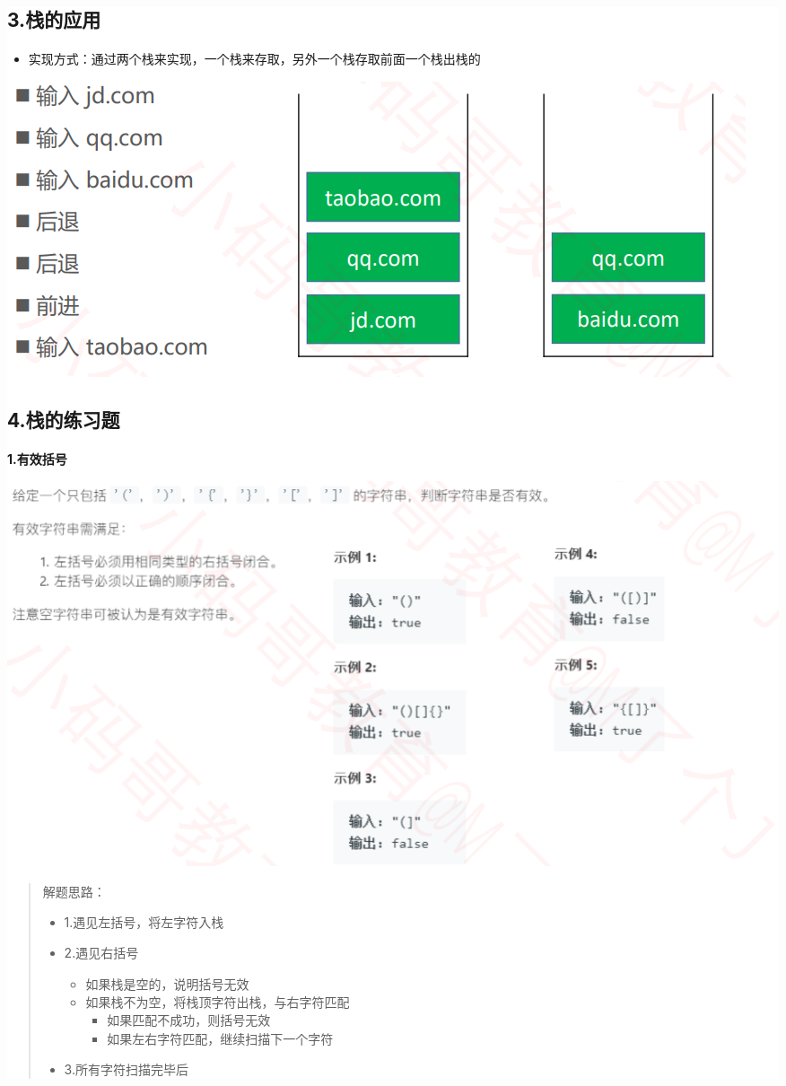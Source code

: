 ## 3.栈的应用

- 实现方式：通过两个栈来实现，一个栈来存取，另外一个栈存取前面一个栈出栈的

![image-20201029134639102](./imgs_vector/01/35.png)

## 4.栈的练习题

**1.有效括号**

![image-20201029134808642](./imgs_vector/01/36.png)

> 解题思路：
>
> - 1.遇见左括号，将左字符入栈
>
> - 2.遇见右括号
>
>   - 如果栈是空的，说明括号无效
>   - 如果栈不为空，将栈顶字符出栈，与右字符匹配
>     - 如果匹配不成功，则括号无效
>     - 如果左右字符匹配，继续扫描下一个字符
>
> - 3.所有字符扫描完毕后
>